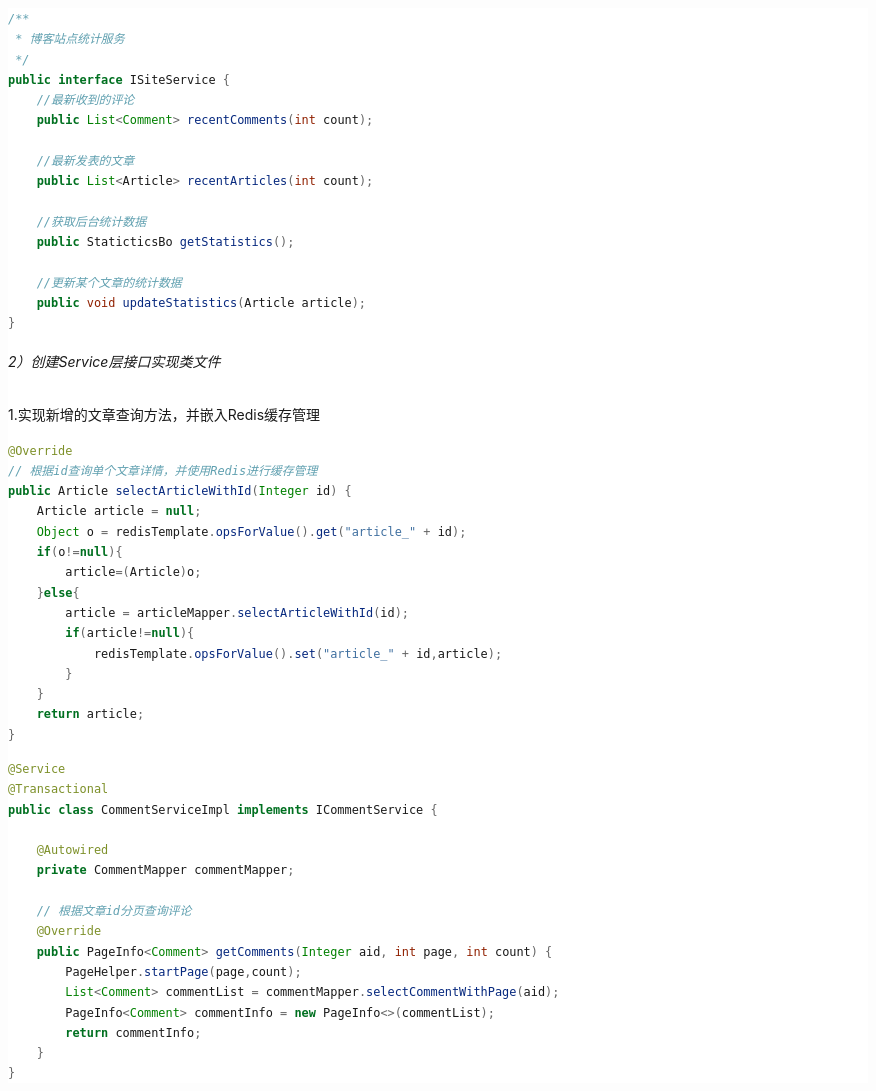 ```java
/**
 * 博客站点统计服务
 */
public interface ISiteService {
    //最新收到的评论
    public List<Comment> recentComments(int count);

    //最新发表的文章
    public List<Article> recentArticles(int count);

    //获取后台统计数据
    public StaticticsBo getStatistics();

    //更新某个文章的统计数据
    public void updateStatistics(Article article);
}
```

###### 2）创建Service层接口实现类文件

1.实现新增的文章查询方法，并嵌入Redis缓存管理

```java
@Override
// 根据id查询单个文章详情，并使用Redis进行缓存管理
public Article selectArticleWithId(Integer id) {
    Article article = null;
    Object o = redisTemplate.opsForValue().get("article_" + id);
    if(o!=null){
        article=(Article)o;
    }else{
        article = articleMapper.selectArticleWithId(id);
        if(article!=null){
            redisTemplate.opsForValue().set("article_" + id,article);
        }
    }
    return article;
}
```

```java
@Service
@Transactional
public class CommentServiceImpl implements ICommentService {

    @Autowired
    private CommentMapper commentMapper;

    // 根据文章id分页查询评论
    @Override
    public PageInfo<Comment> getComments(Integer aid, int page, int count) {
        PageHelper.startPage(page,count);
        List<Comment> commentList = commentMapper.selectCommentWithPage(aid);
        PageInfo<Comment> commentInfo = new PageInfo<>(commentList);
        return commentInfo;
    }
}
```

